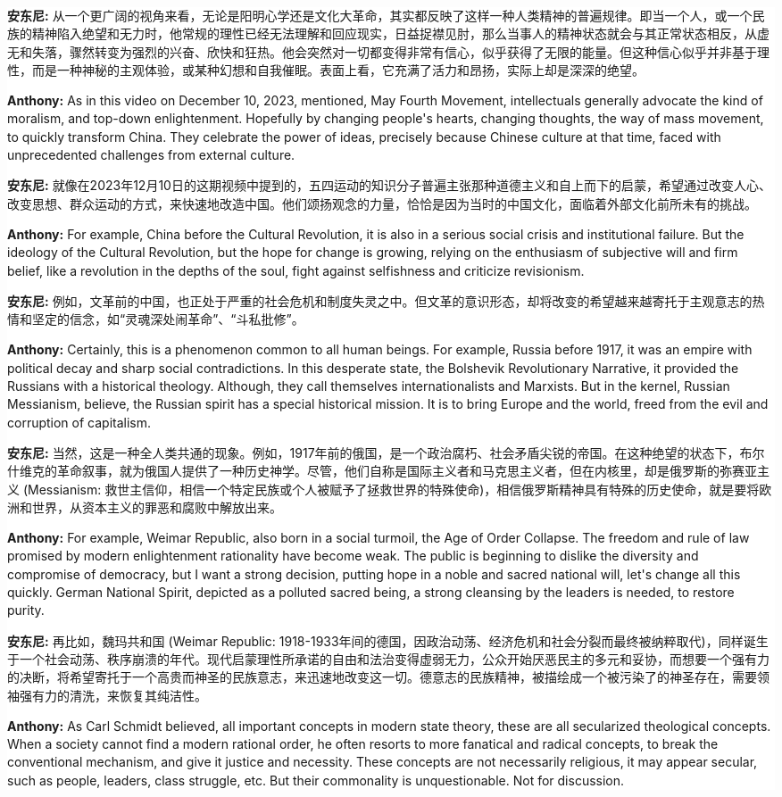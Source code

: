 **安东尼:**
从一个更广阔的视角来看，无论是阳明心学还是文化大革命，其实都反映了这样一种人类精神的普遍规律。即当一个人，或一个民族的精神陷入绝望和无力时，他常规的理性已经无法理解和回应现实，日益捉襟见肘，那么当事人的精神状态就会与其正常状态相反，从虚无和失落，骤然转变为强烈的兴奋、欣快和狂热。他会突然对一切都变得非常有信心，似乎获得了无限的能量。但这种信心似乎并非基于理性，而是一种神秘的主观体验，或某种幻想和自我催眠。表面上看，它充满了活力和昂扬，实际上却是深深的绝望。

**Anthony:** As in this video on December 10, 2023, mentioned, May
Fourth Movement, intellectuals generally advocate the kind of moralism,
and top-down enlightenment. Hopefully by changing people's hearts,
changing thoughts, the way of mass movement, to quickly transform China.
They celebrate the power of ideas, precisely because Chinese culture at
that time, faced with unprecedented challenges from external culture.

**安东尼:**
就像在2023年12月10日的这期视频中提到的，五四运动的知识分子普遍主张那种道德主义和自上而下的启蒙，希望通过改变人心、改变思想、群众运动的方式，来快速地改造中国。他们颂扬观念的力量，恰恰是因为当时的中国文化，面临着外部文化前所未有的挑战。

**Anthony:** For example, China before the Cultural Revolution, it is
also in a serious social crisis and institutional failure. But the
ideology of the Cultural Revolution, but the hope for change is growing,
relying on the enthusiasm of subjective will and firm belief, like a
revolution in the depths of the soul, fight against selfishness and
criticize revisionism.

**安东尼:**
例如，文革前的中国，也正处于严重的社会危机和制度失灵之中。但文革的意识形态，却将改变的希望越来越寄托于主观意志的热情和坚定的信念，如“灵魂深处闹革命”、“斗私批修”。

**Anthony:** Certainly, this is a phenomenon common to all human beings.
For example, Russia before 1917, it was an empire with political decay
and sharp social contradictions. In this desperate state, the Bolshevik
Revolutionary Narrative, it provided the Russians with a historical
theology. Although, they call themselves internationalists and Marxists.
But in the kernel, Russian Messianism, believe, the Russian spirit has a
special historical mission. It is to bring Europe and the world, freed
from the evil and corruption of capitalism.

**安东尼:**
当然，这是一种全人类共通的现象。例如，1917年前的俄国，是一个政治腐朽、社会矛盾尖锐的帝国。在这种绝望的状态下，布尔什维克的革命叙事，就为俄国人提供了一种历史神学。尽管，他们自称是国际主义者和马克思主义者，但在内核里，却是俄罗斯的弥赛亚主义
(Messianism:
救世主信仰，相信一个特定民族或个人被赋予了拯救世界的特殊使命)，相信俄罗斯精神具有特殊的历史使命，就是要将欧洲和世界，从资本主义的罪恶和腐败中解放出来。

**Anthony:** For example, Weimar Republic, also born in a social
turmoil, the Age of Order Collapse. The freedom and rule of law promised
by modern enlightenment rationality have become weak. The public is
beginning to dislike the diversity and compromise of democracy, but I
want a strong decision, putting hope in a noble and sacred national
will, let's change all this quickly. German National Spirit, depicted as
a polluted sacred being, a strong cleansing by the leaders is needed, to
restore purity.

**安东尼:** 再比如，魏玛共和国 (Weimar Republic:
1918-1933年间的德国，因政治动荡、经济危机和社会分裂而最终被纳粹取代)，同样诞生于一个社会动荡、秩序崩溃的年代。现代启蒙理性所承诺的自由和法治变得虚弱无力，公众开始厌恶民主的多元和妥协，而想要一个强有力的决断，将希望寄托于一个高贵而神圣的民族意志，来迅速地改变这一切。德意志的民族精神，被描绘成一个被污染了的神圣存在，需要领袖强有力的清洗，来恢复其纯洁性。

**Anthony:** As Carl Schmidt believed, all important concepts in modern
state theory, these are all secularized theological concepts. When a
society cannot find a modern rational order, he often resorts to more
fanatical and radical concepts, to break the conventional mechanism, and
give it justice and necessity. These concepts are not necessarily
religious, it may appear secular, such as people, leaders, class
struggle, etc. But their commonality is unquestionable. Not for
discussion.
